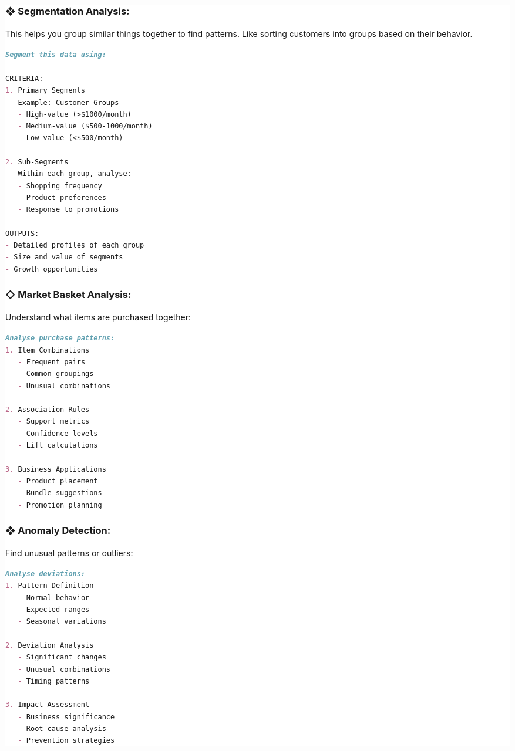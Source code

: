 ### ❖ Segmentation Analysis:
This helps you group similar things together to find patterns. Like sorting customers into groups based on their behavior.

```markdown
Segment this data using:

CRITERIA:
1. Primary Segments
   Example: Customer Groups
   - High-value (>$1000/month)
   - Medium-value ($500-1000/month)
   - Low-value (<$500/month)

2. Sub-Segments
   Within each group, analyse:
   - Shopping frequency
   - Product preferences
   - Response to promotions

OUTPUTS:
- Detailed profiles of each group
- Size and value of segments
- Growth opportunities
```

### ◇ Market Basket Analysis:
Understand what items are purchased together:
```markdown
Analyse purchase patterns:
1. Item Combinations
   - Frequent pairs
   - Common groupings
   - Unusual combinations

2. Association Rules
   - Support metrics
   - Confidence levels
   - Lift calculations

3. Business Applications
   - Product placement
   - Bundle suggestions
   - Promotion planning
```

### ❖ Anomaly Detection:
Find unusual patterns or outliers:
```markdown
Analyse deviations:
1. Pattern Definition
   - Normal behavior
   - Expected ranges
   - Seasonal variations

2. Deviation Analysis
   - Significant changes
   - Unusual combinations
   - Timing patterns

3. Impact Assessment
   - Business significance
   - Root cause analysis
   - Prevention strategies
```